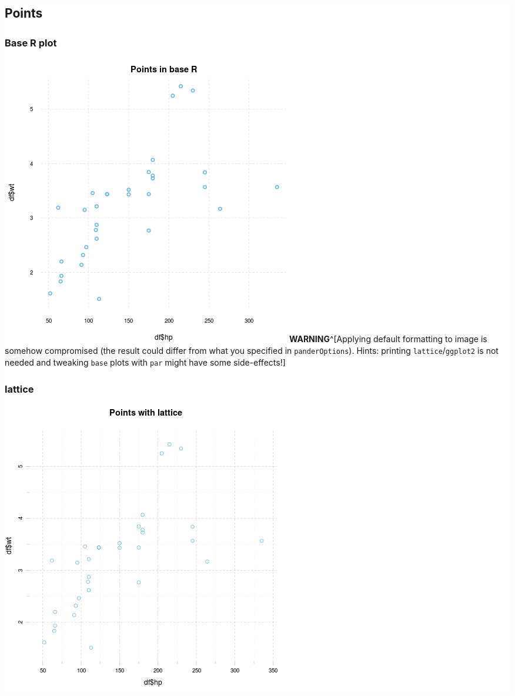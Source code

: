 ## Points

### Base R plot

![](./plots/graphs-7.png) **WARNING**^[Applying default formatting to image is somehow compromised (the result could differ from what you specified in `panderOptions`). Hints: printing `lattice`/`ggplot2` is not needed and tweaking `base` plots with `par` might have some side-effects!]

### lattice

![](./plots/graphs-8.png)
